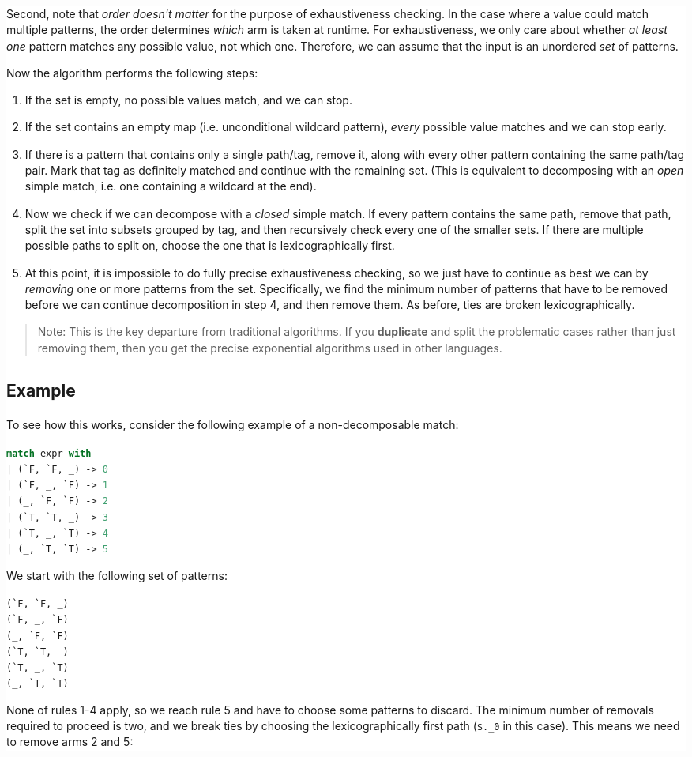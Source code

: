 Second, note that *order doesn't matter* for the purpose of exhaustiveness checking. In the case where a value could match multiple patterns, the order determines *which* arm is taken at runtime. For exhaustiveness, we only care about whether *at least one* pattern matches any possible value, not which one. Therefore, we can assume that the input is an unordered *set* of patterns.

Now the algorithm performs the following steps:

1) If the set is empty, no possible values match, and we can stop.

2) If the set contains an empty map (i.e. unconditional wildcard pattern), *every* possible value matches and we can stop early.

3) If there is a pattern that contains only a single path/tag, remove it, along with every other pattern containing the same path/tag pair. Mark that tag as definitely matched and continue with the remaining set. (This is equivalent to decomposing with an *open* simple match, i.e. one containing a wildcard at the end).

4) Now we check if we can decompose with a *closed* simple match. If every pattern contains the same path, remove that path, split the set into subsets grouped by tag, and then recursively check every one of the smaller sets. If there are multiple possible paths to split on, choose the one that is lexicographically first.

5) At this point, it is impossible to do fully precise exhaustiveness checking, so we just have to continue as best we can by *removing* one or more patterns from the set. Specifically, we find the minimum number of patterns that have to be removed before we can continue decomposition in step 4, and then remove them. As before, ties are broken lexicographically.

> Note: This is the key departure from traditional algorithms. If you **duplicate** and split the problematic cases rather than just removing them, then you get the precise exponential algorithms used in other languages.

## Example

To see how this works, consider the following example of a non-decomposable match:

```ocaml
match expr with 
| (`F, `F, _) -> 0
| (`F, _, `F) -> 1
| (_, `F, `F) -> 2
| (`T, `T, _) -> 3
| (`T, _, `T) -> 4
| (_, `T, `T) -> 5
```

We start with the following set of patterns:

```
(`F, `F, _)
(`F, _, `F)
(_, `F, `F)
(`T, `T, _)
(`T, _, `T)
(_, `T, `T)
```

None of rules 1-4 apply, so we reach rule 5 and have to choose some patterns to discard. The minimum number of removals required to proceed is two, and we break ties by choosing the lexicographically first path (`$._0` in this case). This means we need to remove arms 2 and 5:
